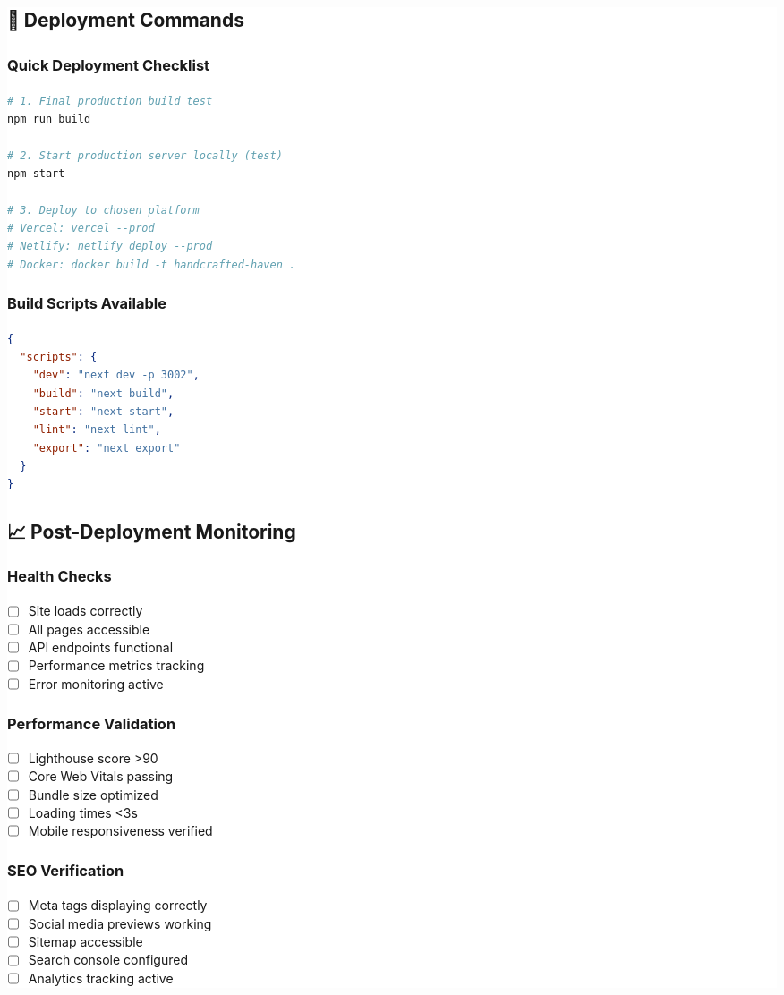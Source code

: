 ## 🚀 Deployment Commands

### Quick Deployment Checklist
```bash
# 1. Final production build test
npm run build

# 2. Start production server locally (test)
npm start

# 3. Deploy to chosen platform
# Vercel: vercel --prod
# Netlify: netlify deploy --prod
# Docker: docker build -t handcrafted-haven .
```

### Build Scripts Available
```json
{
  "scripts": {
    "dev": "next dev -p 3002",
    "build": "next build",
    "start": "next start",
    "lint": "next lint",
    "export": "next export"
  }
}
```

## 📈 Post-Deployment Monitoring

### Health Checks
- [ ] Site loads correctly
- [ ] All pages accessible
- [ ] API endpoints functional
- [ ] Performance metrics tracking
- [ ] Error monitoring active

### Performance Validation
- [ ] Lighthouse score >90
- [ ] Core Web Vitals passing
- [ ] Bundle size optimized
- [ ] Loading times <3s
- [ ] Mobile responsiveness verified

### SEO Verification
- [ ] Meta tags displaying correctly
- [ ] Social media previews working
- [ ] Sitemap accessible
- [ ] Search console configured
- [ ] Analytics tracking active
